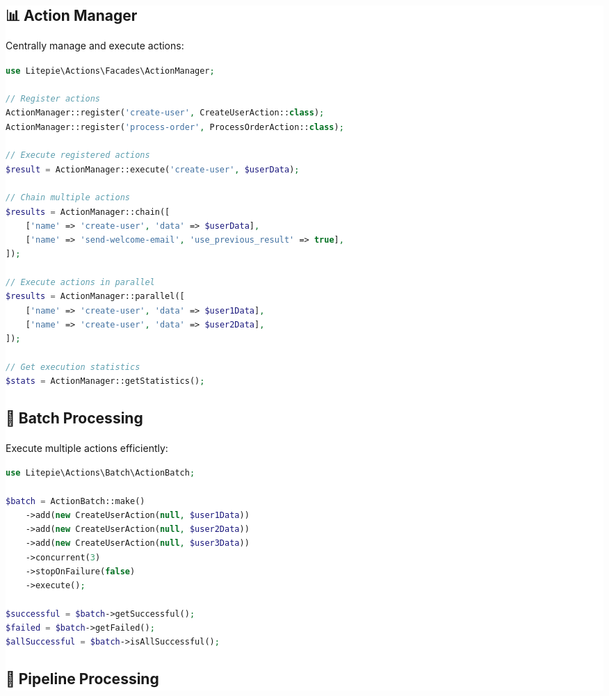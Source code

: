 ## 📊 Action Manager

Centrally manage and execute actions:

```php
use Litepie\Actions\Facades\ActionManager;

// Register actions
ActionManager::register('create-user', CreateUserAction::class);
ActionManager::register('process-order', ProcessOrderAction::class);

// Execute registered actions
$result = ActionManager::execute('create-user', $userData);

// Chain multiple actions
$results = ActionManager::chain([
    ['name' => 'create-user', 'data' => $userData],
    ['name' => 'send-welcome-email', 'use_previous_result' => true],
]);

// Execute actions in parallel
$results = ActionManager::parallel([
    ['name' => 'create-user', 'data' => $user1Data],
    ['name' => 'create-user', 'data' => $user2Data],
]);

// Get execution statistics
$stats = ActionManager::getStatistics();
```

## 🔄 Batch Processing

Execute multiple actions efficiently:

```php
use Litepie\Actions\Batch\ActionBatch;

$batch = ActionBatch::make()
    ->add(new CreateUserAction(null, $user1Data))
    ->add(new CreateUserAction(null, $user2Data))
    ->add(new CreateUserAction(null, $user3Data))
    ->concurrent(3)
    ->stopOnFailure(false)
    ->execute();

$successful = $batch->getSuccessful();
$failed = $batch->getFailed();
$allSuccessful = $batch->isAllSuccessful();
```

## 🔗 Pipeline Processing
